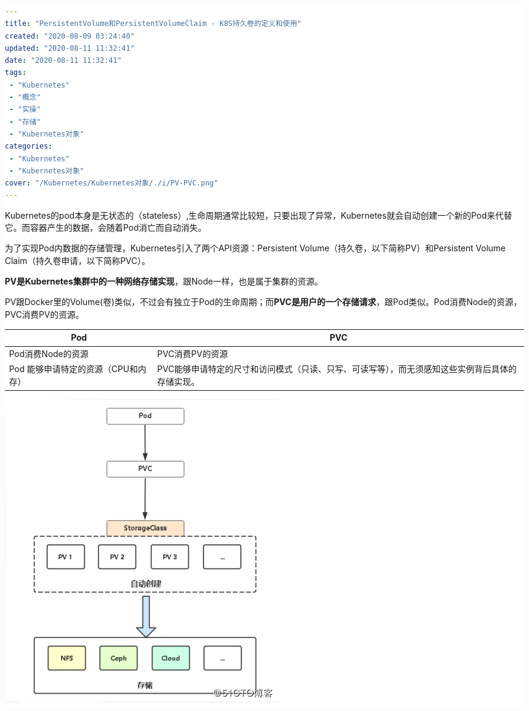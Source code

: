 ```yaml
---
title: "PersistentVolume和PersistentVolumeClaim - K8S持久卷的定义和使用"
created: "2020-08-09 03:24:40"
updated: "2020-08-11 11:32:41"
date: "2020-08-11 11:32:41"
tags: 
 - "Kubernetes"
 - "概念"
 - "实操"
 - "存储"
 - "Kubernetes对象"
categories: 
 - "Kubernetes"
 - "Kubernetes对象"
cover: "/Kubernetes/Kubernetes对象/./i/PV-PVC.png"
---
```


Kubernetes的pod本身是无状态的（stateless）,生命周期通常比较短，只要出现了异常，Kubernetes就会自动创建一个新的Pod来代替它。而容器产生的数据，会随着Pod消亡而自动消失。

为了实现Pod内数据的存储管理，Kubernetes引入了两个API资源：Persistent Volume（持久卷，以下简称PV）和Persistent Volume Claim（持久卷申请，以下简称PVC）。

**PV是Kubernetes集群中的一种网络存储实现**，跟Node一样，也是属于集群的资源。

PV跟Docker里的Volume(卷)类似，不过会有独立于Pod的生命周期；而**PVC是用户的一个存储请求**，跟Pod类似。Pod消费Node的资源，PVC消费PV的资源。

Pod|PVC
-|-
Pod消费Node的资源|PVC消费PV的资源
Pod 能够申请特定的资源（CPU和内存）|PVC能够申请特定的尺寸和访问模式（只读、只写、可读写等），而无须感知这些实例背后具体的存储实现。

![PV-PVC](./i/PV-PVC.png)
